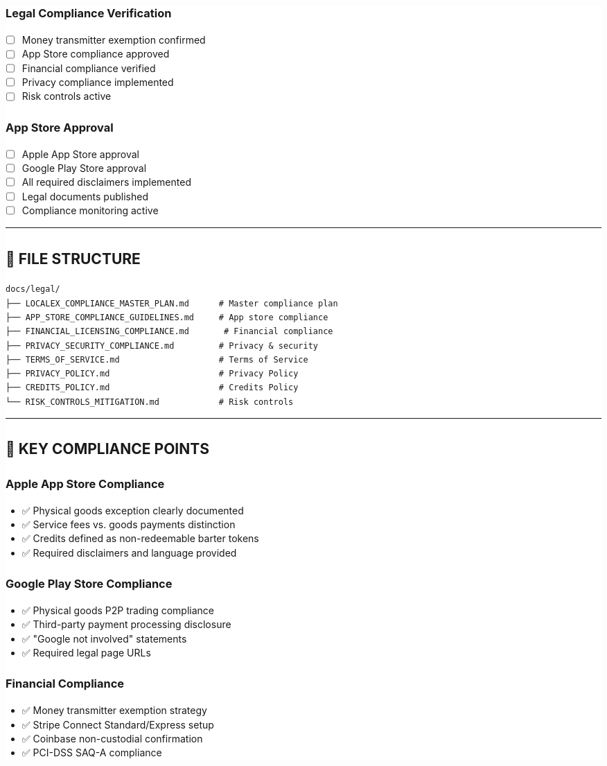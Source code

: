 ### **Legal Compliance Verification**
- [ ] Money transmitter exemption confirmed
- [ ] App Store compliance approved
- [ ] Financial compliance verified
- [ ] Privacy compliance implemented
- [ ] Risk controls active

### **App Store Approval**
- [ ] Apple App Store approval
- [ ] Google Play Store approval
- [ ] All required disclaimers implemented
- [ ] Legal documents published
- [ ] Compliance monitoring active

---

## 📁 **FILE STRUCTURE**

```
docs/legal/
├── LOCALEX_COMPLIANCE_MASTER_PLAN.md      # Master compliance plan
├── APP_STORE_COMPLIANCE_GUIDELINES.md     # App store compliance
├── FINANCIAL_LICENSING_COMPLIANCE.md       # Financial compliance
├── PRIVACY_SECURITY_COMPLIANCE.md         # Privacy & security
├── TERMS_OF_SERVICE.md                    # Terms of Service
├── PRIVACY_POLICY.md                      # Privacy Policy
├── CREDITS_POLICY.md                      # Credits Policy
└── RISK_CONTROLS_MITIGATION.md            # Risk controls
```

---

## 🔑 **KEY COMPLIANCE POINTS**

### **Apple App Store Compliance**
- ✅ Physical goods exception clearly documented
- ✅ Service fees vs. goods payments distinction
- ✅ Credits defined as non-redeemable barter tokens
- ✅ Required disclaimers and language provided

### **Google Play Store Compliance**
- ✅ Physical goods P2P trading compliance
- ✅ Third-party payment processing disclosure
- ✅ "Google not involved" statements
- ✅ Required legal page URLs

### **Financial Compliance**
- ✅ Money transmitter exemption strategy
- ✅ Stripe Connect Standard/Express setup
- ✅ Coinbase non-custodial confirmation
- ✅ PCI-DSS SAQ-A compliance
